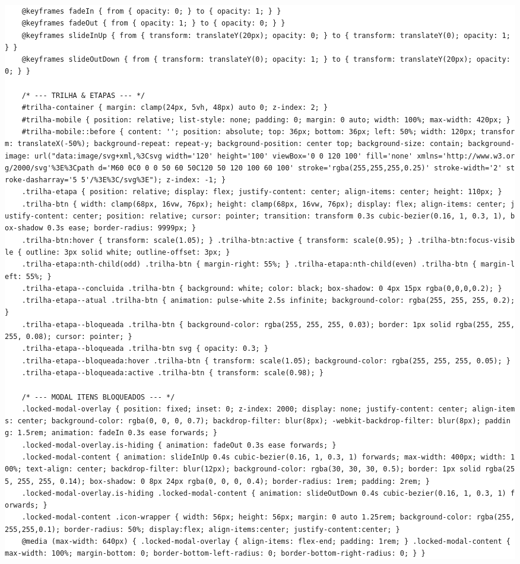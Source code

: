         @keyframes fadeIn { from { opacity: 0; } to { opacity: 1; } }
        @keyframes fadeOut { from { opacity: 1; } to { opacity: 0; } }
        @keyframes slideInUp { from { transform: translateY(20px); opacity: 0; } to { transform: translateY(0); opacity: 1; } }
        @keyframes slideOutDown { from { transform: translateY(0); opacity: 1; } to { transform: translateY(20px); opacity: 0; } }

        /* --- TRILHA & ETAPAS --- */
        #trilha-container { margin: clamp(24px, 5vh, 48px) auto 0; z-index: 2; }
        #trilha-mobile { position: relative; list-style: none; padding: 0; margin: 0 auto; width: 100%; max-width: 420px; }
        #trilha-mobile::before { content: ''; position: absolute; top: 36px; bottom: 36px; left: 50%; width: 120px; transform: translateX(-50%); background-repeat: repeat-y; background-position: center top; background-size: contain; background-image: url("data:image/svg+xml,%3Csvg width='120' height='100' viewBox='0 0 120 100' fill='none' xmlns='http://www.w3.org/2000/svg'%3E%3Cpath d='M60 0C0 0 0 50 60 50C120 50 120 100 60 100' stroke='rgba(255,255,255,0.25)' stroke-width='2' stroke-dasharray='5 5'/%3E%3C/svg%3E"); z-index: -1; }
        .trilha-etapa { position: relative; display: flex; justify-content: center; align-items: center; height: 110px; }
        .trilha-btn { width: clamp(68px, 16vw, 76px); height: clamp(68px, 16vw, 76px); display: flex; align-items: center; justify-content: center; position: relative; cursor: pointer; transition: transform 0.3s cubic-bezier(0.16, 1, 0.3, 1), box-shadow 0.3s ease; border-radius: 9999px; }
        .trilha-btn:hover { transform: scale(1.05); } .trilha-btn:active { transform: scale(0.95); } .trilha-btn:focus-visible { outline: 3px solid white; outline-offset: 3px; }
        .trilha-etapa:nth-child(odd) .trilha-btn { margin-right: 55%; } .trilha-etapa:nth-child(even) .trilha-btn { margin-left: 55%; }
        .trilha-etapa--concluida .trilha-btn { background: white; color: black; box-shadow: 0 4px 15px rgba(0,0,0,0.2); }
        .trilha-etapa--atual .trilha-btn { animation: pulse-white 2.5s infinite; background-color: rgba(255, 255, 255, 0.2); }
        .trilha-etapa--bloqueada .trilha-btn { background-color: rgba(255, 255, 255, 0.03); border: 1px solid rgba(255, 255, 255, 0.08); cursor: pointer; }
        .trilha-etapa--bloqueada .trilha-btn svg { opacity: 0.3; }
        .trilha-etapa--bloqueada:hover .trilha-btn { transform: scale(1.05); background-color: rgba(255, 255, 255, 0.05); }
        .trilha-etapa--bloqueada:active .trilha-btn { transform: scale(0.98); }

        /* --- MODAL ITENS BLOQUEADOS --- */
        .locked-modal-overlay { position: fixed; inset: 0; z-index: 2000; display: none; justify-content: center; align-items: center; background-color: rgba(0, 0, 0, 0.7); backdrop-filter: blur(8px); -webkit-backdrop-filter: blur(8px); padding: 1.5rem; animation: fadeIn 0.3s ease forwards; }
        .locked-modal-overlay.is-hiding { animation: fadeOut 0.3s ease forwards; }
        .locked-modal-content { animation: slideInUp 0.4s cubic-bezier(0.16, 1, 0.3, 1) forwards; max-width: 400px; width: 100%; text-align: center; backdrop-filter: blur(12px); background-color: rgba(30, 30, 30, 0.5); border: 1px solid rgba(255, 255, 255, 0.14); box-shadow: 0 8px 24px rgba(0, 0, 0, 0.4); border-radius: 1rem; padding: 2rem; }
        .locked-modal-overlay.is-hiding .locked-modal-content { animation: slideOutDown 0.4s cubic-bezier(0.16, 1, 0.3, 1) forwards; }
        .locked-modal-content .icon-wrapper { width: 56px; height: 56px; margin: 0 auto 1.25rem; background-color: rgba(255,255,255,0.1); border-radius: 50%; display:flex; align-items:center; justify-content:center; }
        @media (max-width: 640px) { .locked-modal-overlay { align-items: flex-end; padding: 1rem; } .locked-modal-content { max-width: 100%; margin-bottom: 0; border-bottom-left-radius: 0; border-bottom-right-radius: 0; } }

